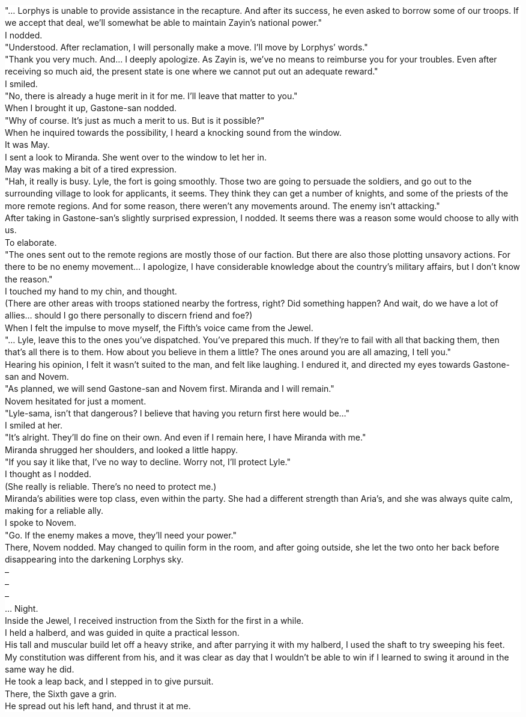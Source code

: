 "… Lorphys is unable to provide assistance in the recapture. And after its success, he even asked to borrow some of our troops. If we accept that deal, we’ll somewhat be able to maintain Zayin’s national power."<br/>
I nodded.<br/>
"Understood. After reclamation, I will personally make a move. I’ll move by Lorphys’ words."<br/>
"Thank you very much. And… I deeply apologize. As Zayin is, we’ve no means to reimburse you for your troubles. Even after receiving so much aid, the present state is one where we cannot put out an adequate reward."<br/>
I smiled.<br/>
"No, there is already a huge merit in it for me. I’ll leave that matter to you."<br/>
When I brought it up, Gastone-san nodded.<br/>
"Why of course. It’s just as much a merit to us. But is it possible?"<br/>
When he inquired towards the possibility, I heard a knocking sound from the window.<br/>
It was May.<br/>
I sent a look to Miranda. She went over to the window to let her in.<br/>
May was making a bit of a tired expression.<br/>
"Hah, it really is busy. Lyle, the fort is going smoothly. Those two are going to persuade the soldiers, and go out to the surrounding village to look for applicants, it seems. They think they can get a number of knights, and some of the priests of the more remote regions. And for some reason, there weren’t any movements around. The enemy isn’t attacking."<br/>
After taking in Gastone-san’s slightly surprised expression, I nodded. It seems there was a reason some would choose to ally with us.<br/>
To elaborate.<br/>
"The ones sent out to the remote regions are mostly those of our faction. But there are also those plotting unsavory actions. For there to be no enemy movement… I apologize, I have considerable knowledge about the country’s military affairs, but I don’t know the reason."<br/>
I touched my hand to my chin, and thought.<br/>
(There are other areas with troops stationed nearby the fortress, right? Did something happen? And wait, do we have a lot of allies… should I go there personally to discern friend and foe?)<br/>
When I felt the impulse to move myself, the Fifth’s voice came from the Jewel.<br/>
"… Lyle, leave this to the ones you’ve dispatched. You’ve prepared this much. If they’re to fail with all that backing them, then that’s all there is to them. How about you believe in them a little? The ones around you are all amazing, I tell you."<br/>
Hearing his opinion, I felt it wasn’t suited to the man, and felt like laughing. I endured it, and directed my eyes towards Gastone-san and Novem.<br/>
"As planned, we will send Gastone-san and Novem first. Miranda and I will remain."<br/>
Novem hesitated for just a moment.<br/>
"Lyle-sama, isn’t that dangerous? I believe that having you return first here would be…"<br/>
I smiled at her.<br/>
"It’s alright. They’ll do fine on their own. And even if I remain here, I have Miranda with me."<br/>
Miranda shrugged her shoulders, and looked a little happy.<br/>
"If you say it like that, I’ve no way to decline. Worry not, I’ll protect Lyle."<br/>
I thought as I nodded.<br/>
(She really is reliable. There’s no need to protect me.)<br/>
Miranda’s abilities were top class, even within the party. She had a different strength than Aria’s, and she was always quite calm, making for a reliable ally.<br/>
I spoke to Novem.<br/>
"Go. If the enemy makes a move, they’ll need your power."<br/>
There, Novem nodded. May changed to quilin form in the room, and after going outside, she let the two onto her back before disappearing into the darkening Lorphys sky.<br/>
–<br/>
–<br/>
–<br/>
… Night.<br/>
Inside the Jewel, I received instruction from the Sixth for the first in a while.<br/>
I held a halberd, and was guided in quite a practical lesson.<br/>
His tall and muscular build let off a heavy strike, and after parrying it with my halberd, I used the shaft to try sweeping his feet.<br/>
My constitution was different from his, and it was clear as day that I wouldn’t be able to win if I learned to swing it around in the same way he did.<br/>
He took a leap back, and I stepped in to give pursuit.<br/>
There, the Sixth gave a grin.<br/>
He spread out his left hand, and thrust it at me.<br/>